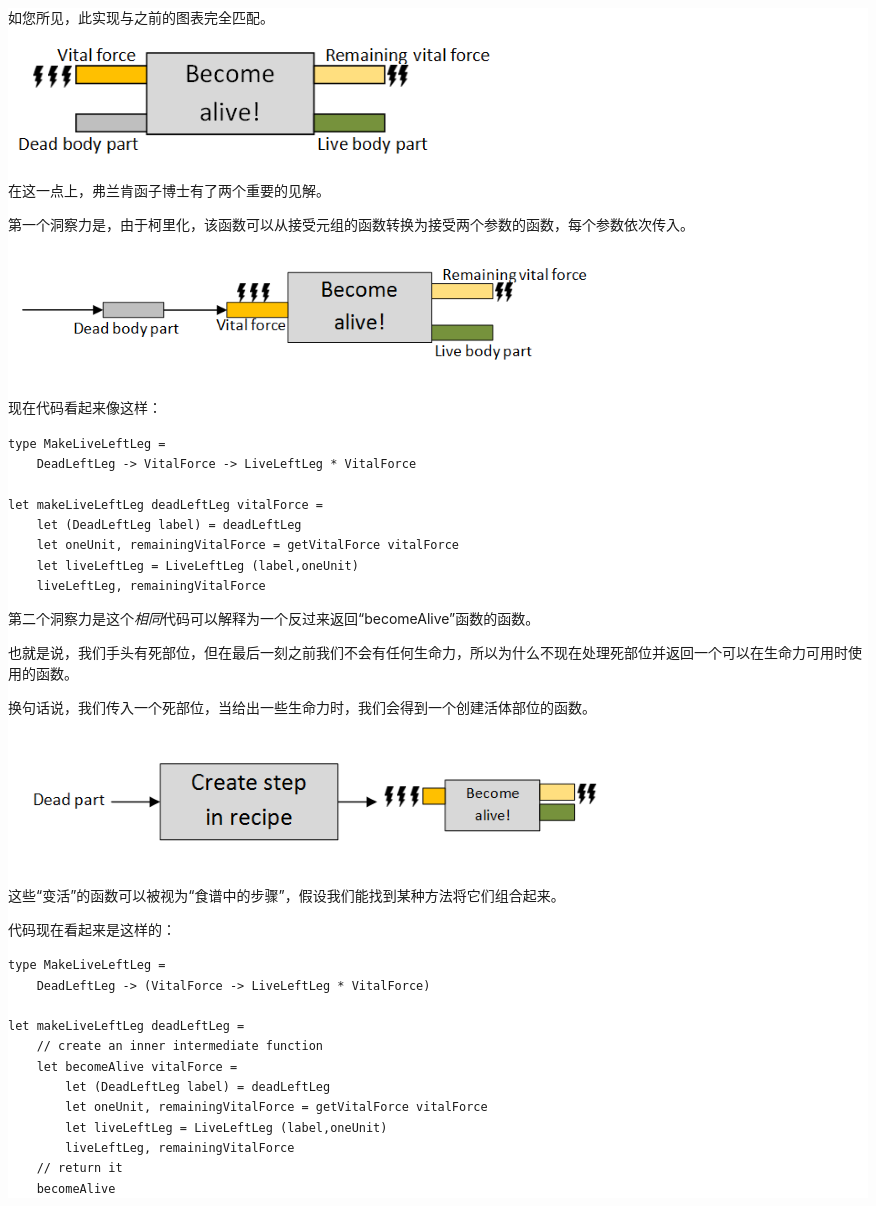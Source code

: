 如您所见，此实现与之前的图表完全匹配。

![版本 1](img/monadster1.png)

在这一点上，弗兰肯函子博士有了两个重要的见解。

第一个洞察力是，由于柯里化，该函数可以从接受元组的函数转换为接受两个参数的函数，每个参数依次传入。

![版本 2](img/monadster2.png)

现在代码看起来像这样：

```
type MakeLiveLeftLeg = 
    DeadLeftLeg -> VitalForce -> LiveLeftLeg * VitalForce 

let makeLiveLeftLeg deadLeftLeg vitalForce = 
    let (DeadLeftLeg label) = deadLeftLeg
    let oneUnit, remainingVitalForce = getVitalForce vitalForce 
    let liveLeftLeg = LiveLeftLeg (label,oneUnit)
    liveLeftLeg, remainingVitalForce 
```

第二个洞察力是这个*相同*代码可以解释为一个反过来返回“becomeAlive”函数的函数。

也就是说，我们手头有死部位，但在最后一刻之前我们不会有任何生命力，所以为什么不现在处理死部位并返回一个可以在生命力可用时使用的函数。

换句话说，我们传入一个死部位，当给出一些生命力时，我们会得到一个创建活体部位的函数。

![版本 3](img/monadster3.png)

这些“变活”的函数可以被视为“食谱中的步骤”，假设我们能找到某种方法将它们组合起来。

代码现在看起来是这样的：

```
type MakeLiveLeftLeg = 
    DeadLeftLeg -> (VitalForce -> LiveLeftLeg * VitalForce)

let makeLiveLeftLeg deadLeftLeg = 
    // create an inner intermediate function
    let becomeAlive vitalForce = 
        let (DeadLeftLeg label) = deadLeftLeg
        let oneUnit, remainingVitalForce = getVitalForce vitalForce 
        let liveLeftLeg = LiveLeftLeg (label,oneUnit)
        liveLeftLeg, remainingVitalForce    
    // return it
    becomeAlive 
```